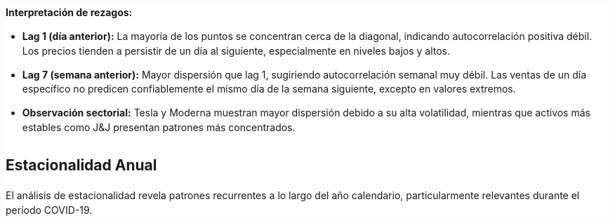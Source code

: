 </div>

**Interpretación de rezagos:**

- **Lag 1 (día anterior):** La mayoría de los puntos se concentran cerca de la diagonal, indicando autocorrelación positiva débil. Los precios tienden a persistir de un día al siguiente, especialmente en niveles bajos y altos.

- **Lag 7 (semana anterior):** Mayor dispersión que lag 1, sugiriendo autocorrelación semanal muy débil. Las ventas de un día específico no predicen confiablemente el mismo día de la semana siguiente, excepto en valores extremos.

- **Observación sectorial:** Tesla y Moderna muestran mayor dispersión debido a su alta volatilidad, mientras que activos más estables como J&J presentan patrones más concentrados.

## Estacionalidad Anual

El análisis de estacionalidad revela patrones recurrentes a lo largo del año calendario, particularmente relevantes durante el período COVID-19.

<div class="figure">